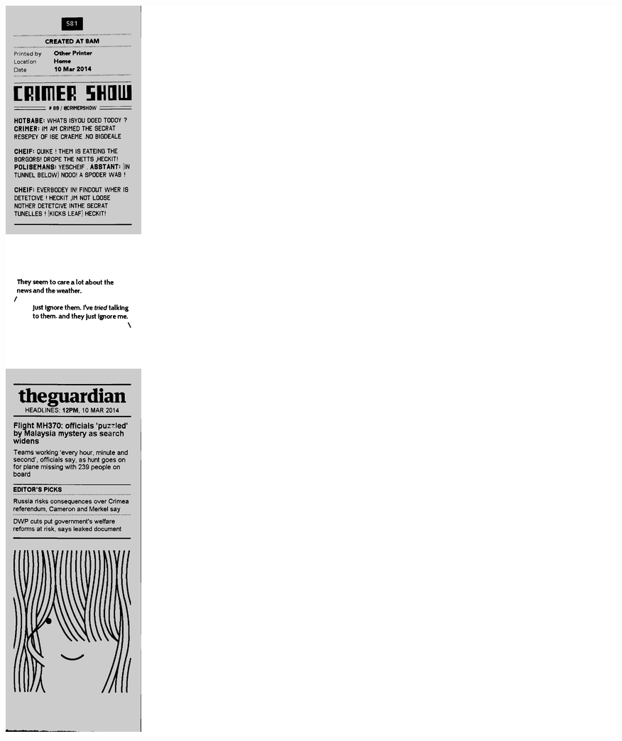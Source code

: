   <a class="mystery-printout" href="/images/mystery/2014-03-10.png"><img src="/images/mystery/2014-03-10.png"></a>